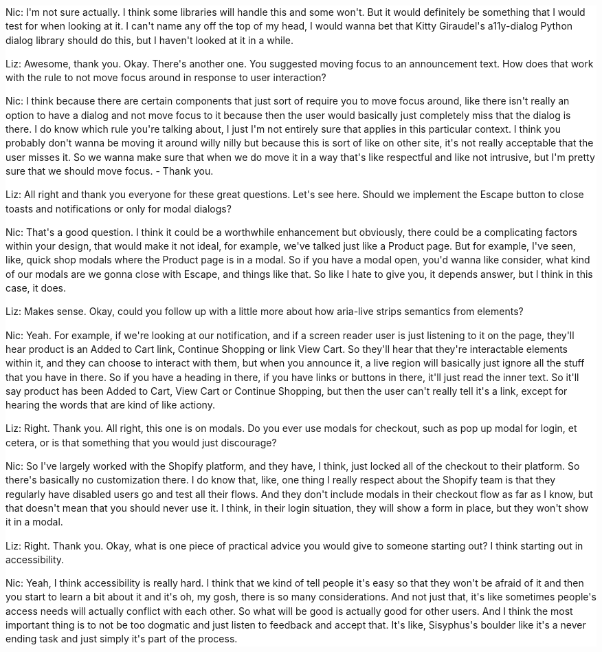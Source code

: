 Nic: I'm not sure actually. I think some libraries will handle this and some won't. But it would definitely be something that I would test for when looking at it. I can't name any off the top of my head, I would wanna bet that Kitty Giraudel's a11y-dialog Python dialog library should do this, but I haven't looked at it in a while.

Liz: Awesome, thank you. Okay. There's another one. You suggested moving focus to an announcement text. How does that work with the rule to not move focus around in response to user interaction?

Nic: I think because there are certain components that just sort of require you to move focus around, like there isn't really an option to have a dialog and not move focus to it because then the user would basically just completely miss that the dialog is there. I do know which rule you're talking about, I just I'm not entirely sure that applies in this particular context. I think you probably don't wanna be moving it around willy nilly but because this is sort of like on other site, it's not really acceptable that the user misses it. So we wanna make sure that when we do move it in a way that's like respectful and like not intrusive, but I'm pretty sure that we should move focus. - Thank you.

Liz: All right and thank you everyone for these great questions. Let's see here. Should we implement the Escape button to close toasts and notifications or only for modal dialogs?

Nic: That's a good question. I think it could be a worthwhile enhancement but obviously, there could be a complicating factors within your design, that would make it not ideal, for example, we've talked just like a Product page. But for example, I've seen, like, quick shop modals where the Product page is in a modal. So if you have a modal open, you'd wanna like consider, what kind of our modals are we gonna close with Escape, and things like that. So like I hate to give you, it depends answer, but I think in this case, it does.

Liz: Makes sense. Okay, could you follow up with a little more about how aria-live strips semantics from elements?

Nic: Yeah. For example, if we're looking at our notification, and if a screen reader user is just listening to it on the page, they'll hear product is an Added to Cart link, Continue Shopping or link View Cart. So they'll hear that they're interactable elements within it, and they can choose to interact with them, but when you announce it, a live region will basically just ignore all the stuff that you have in there. So if you have a heading in there, if you have links or buttons in there, it'll just read the inner text. So it'll say product has been Added to Cart, View Cart or Continue Shopping, but then the user can't really tell it's a link, except for hearing the words that are kind of like actiony.

Liz: Right. Thank you. All right, this one is on modals. Do you ever use modals for checkout, such as pop up modal for login, et cetera,
or is that something that you would just discourage?

Nic: So I've largely worked with the Shopify platform, and they have, I think, just locked all of the checkout to their platform. So there's basically no customization there. I do know that, like, one thing I really respect about the Shopify team is that they regularly have disabled users go and test all their flows. And they don't include modals in their checkout flow as far as I know, but that doesn't mean that you should never use it. I think, in their login situation, they will show a form in place, but they won't show it in a modal.

Liz: Right. Thank you. Okay, what is one piece of practical advice you would give to someone starting out? I think starting out in accessibility.

Nic: Yeah, I think accessibility is really hard. I think that we kind of tell people it's easy so that they won't be afraid of it and then you start to learn a bit about it and it's oh, my gosh, there is so many considerations. And not just that, it's like sometimes people's access needs will actually conflict with each other. So what will be good is actually good for other users. And I think the most important thing is to not be too dogmatic and just listen to feedback and accept that. It's like, Sisyphus's boulder like it's a never ending task and just simply it's part of the process.
